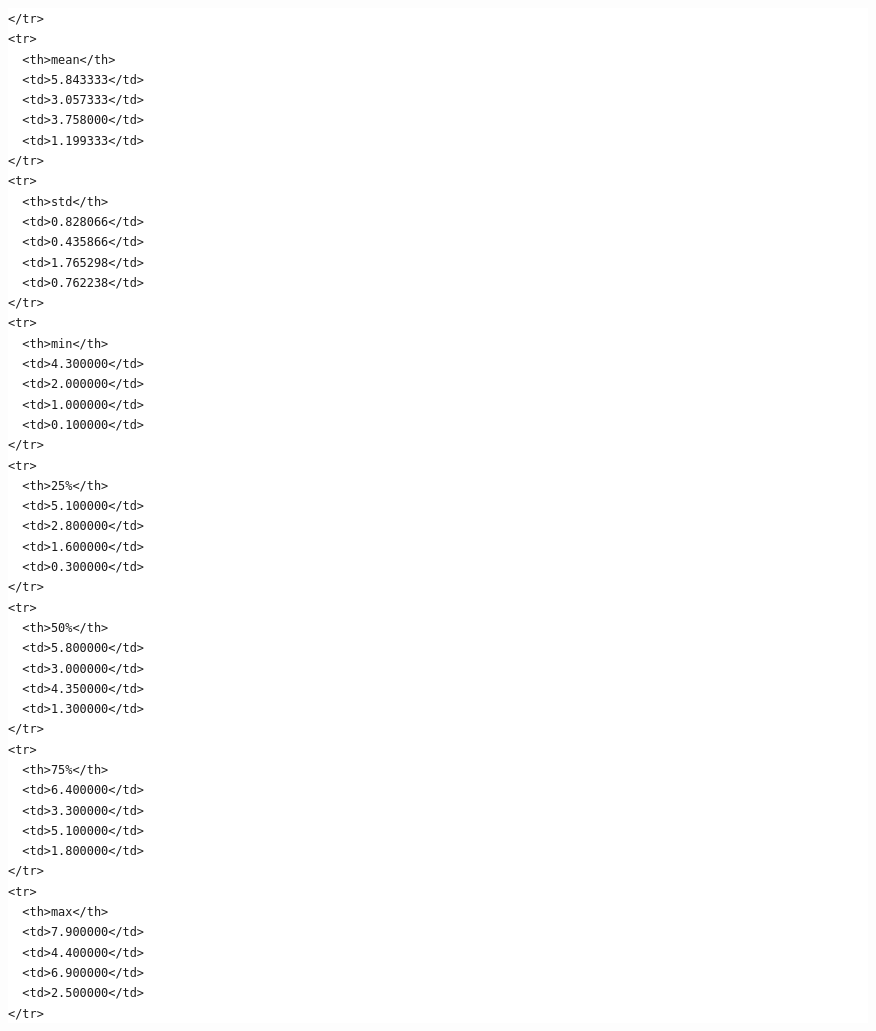     </tr>
    <tr>
      <th>mean</th>
      <td>5.843333</td>
      <td>3.057333</td>
      <td>3.758000</td>
      <td>1.199333</td>
    </tr>
    <tr>
      <th>std</th>
      <td>0.828066</td>
      <td>0.435866</td>
      <td>1.765298</td>
      <td>0.762238</td>
    </tr>
    <tr>
      <th>min</th>
      <td>4.300000</td>
      <td>2.000000</td>
      <td>1.000000</td>
      <td>0.100000</td>
    </tr>
    <tr>
      <th>25%</th>
      <td>5.100000</td>
      <td>2.800000</td>
      <td>1.600000</td>
      <td>0.300000</td>
    </tr>
    <tr>
      <th>50%</th>
      <td>5.800000</td>
      <td>3.000000</td>
      <td>4.350000</td>
      <td>1.300000</td>
    </tr>
    <tr>
      <th>75%</th>
      <td>6.400000</td>
      <td>3.300000</td>
      <td>5.100000</td>
      <td>1.800000</td>
    </tr>
    <tr>
      <th>max</th>
      <td>7.900000</td>
      <td>4.400000</td>
      <td>6.900000</td>
      <td>2.500000</td>
    </tr>
  </tbody>
</table>
</div>
